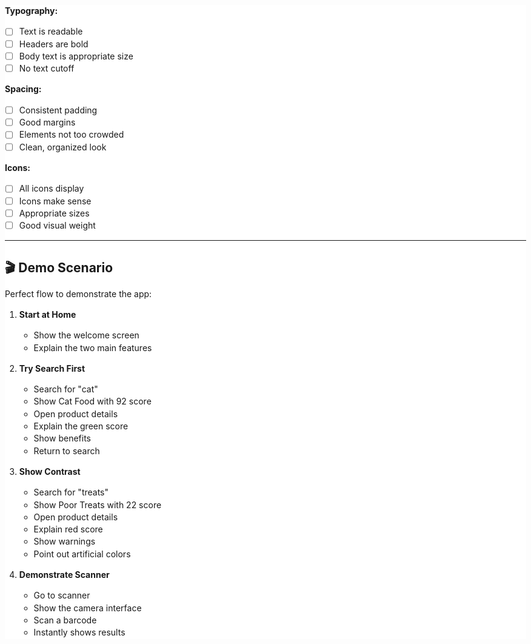 **Typography:**

- [ ] Text is readable
- [ ] Headers are bold
- [ ] Body text is appropriate size
- [ ] No text cutoff

**Spacing:**

- [ ] Consistent padding
- [ ] Good margins
- [ ] Elements not too crowded
- [ ] Clean, organized look

**Icons:**

- [ ] All icons display
- [ ] Icons make sense
- [ ] Appropriate sizes
- [ ] Good visual weight

---

## 🎬 Demo Scenario

Perfect flow to demonstrate the app:

1. **Start at Home**

   - Show the welcome screen
   - Explain the two main features

2. **Try Search First**

   - Search for "cat"
   - Show Cat Food with 92 score
   - Open product details
   - Explain the green score
   - Show benefits
   - Return to search

3. **Show Contrast**

   - Search for "treats"
   - Show Poor Treats with 22 score
   - Open product details
   - Explain red score
   - Show warnings
   - Point out artificial colors

4. **Demonstrate Scanner**

   - Go to scanner
   - Show the camera interface
   - Scan a barcode
   - Instantly shows results
